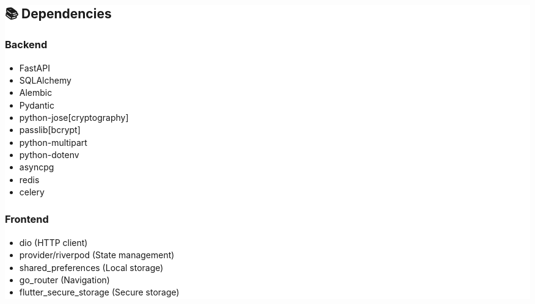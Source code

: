 ## 📚 Dependencies

### Backend
- FastAPI
- SQLAlchemy
- Alembic
- Pydantic
- python-jose[cryptography]
- passlib[bcrypt]
- python-multipart
- python-dotenv
- asyncpg
- redis
- celery

### Frontend
- dio (HTTP client)
- provider/riverpod (State management)
- shared_preferences (Local storage)
- go_router (Navigation)
- flutter_secure_storage (Secure storage)
